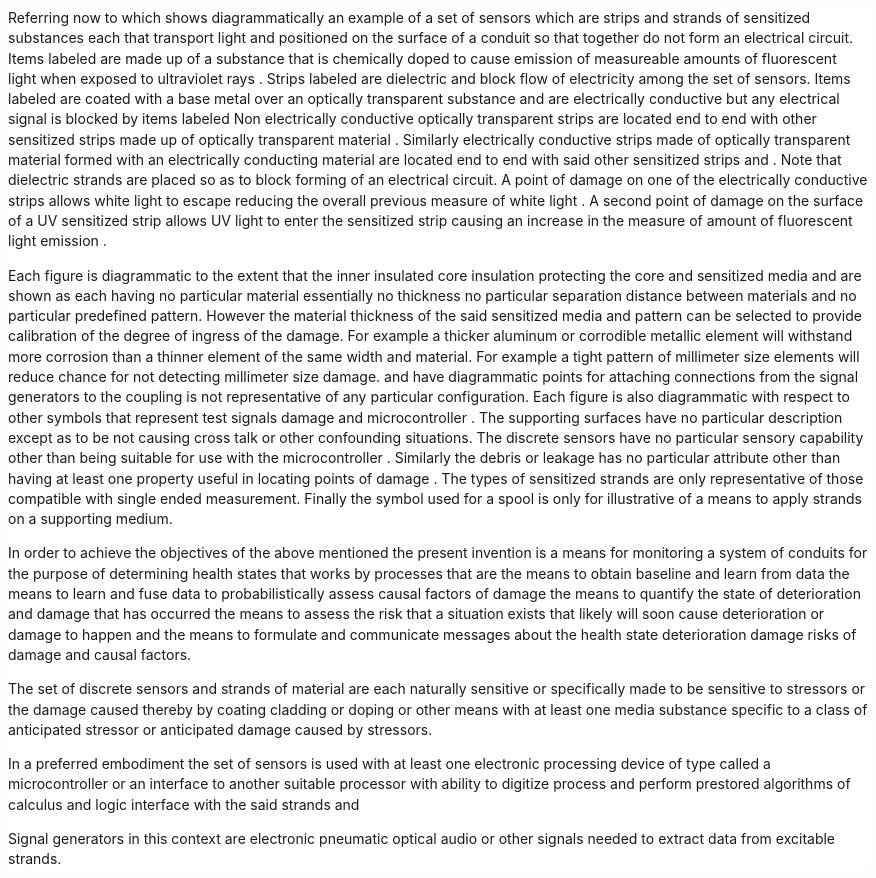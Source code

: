 Referring now to which shows diagrammatically an example of a set of sensors which are strips and strands of sensitized substances each that transport light and positioned on the surface of a conduit so that together do not form an electrical circuit. Items labeled are made up of a substance that is chemically doped to cause emission of measureable amounts of fluorescent light when exposed to ultraviolet rays . Strips labeled are dielectric and block flow of electricity among the set of sensors. Items labeled are coated with a base metal over an optically transparent substance and are electrically conductive but any electrical signal is blocked by items labeled Non electrically conductive optically transparent strips are located end to end with other sensitized strips made up of optically transparent material . Similarly electrically conductive strips made of optically transparent material formed with an electrically conducting material are located end to end with said other sensitized strips and . Note that dielectric strands are placed so as to block forming of an electrical circuit. A point of damage on one of the electrically conductive strips allows white light to escape reducing the overall previous measure of white light . A second point of damage on the surface of a UV sensitized strip allows UV light to enter the sensitized strip causing an increase in the measure of amount of fluorescent light emission .

Each figure is diagrammatic to the extent that the inner insulated core insulation protecting the core and sensitized media and are shown as each having no particular material essentially no thickness no particular separation distance between materials and no particular predefined pattern. However the material thickness of the said sensitized media and pattern can be selected to provide calibration of the degree of ingress of the damage. For example a thicker aluminum or corrodible metallic element will withstand more corrosion than a thinner element of the same width and material. For example a tight pattern of millimeter size elements will reduce chance for not detecting millimeter size damage. and have diagrammatic points for attaching connections from the signal generators to the coupling is not representative of any particular configuration. Each figure is also diagrammatic with respect to other symbols that represent test signals damage and microcontroller . The supporting surfaces have no particular description except as to be not causing cross talk or other confounding situations. The discrete sensors have no particular sensory capability other than being suitable for use with the microcontroller . Similarly the debris or leakage has no particular attribute other than having at least one property useful in locating points of damage . The types of sensitized strands are only representative of those compatible with single ended measurement. Finally the symbol used for a spool is only for illustrative of a means to apply strands on a supporting medium.

In order to achieve the objectives of the above mentioned the present invention is a means for monitoring a system of conduits for the purpose of determining health states that works by processes that are the means to obtain baseline and learn from data the means to learn and fuse data to probabilistically assess causal factors of damage the means to quantify the state of deterioration and damage that has occurred the means to assess the risk that a situation exists that likely will soon cause deterioration or damage to happen and the means to formulate and communicate messages about the health state deterioration damage risks of damage and causal factors.

The set of discrete sensors and strands of material are each naturally sensitive or specifically made to be sensitive to stressors or the damage caused thereby by coating cladding or doping or other means with at least one media substance specific to a class of anticipated stressor or anticipated damage caused by stressors.

In a preferred embodiment the set of sensors is used with at least one electronic processing device of type called a microcontroller or an interface to another suitable processor with ability to digitize process and perform prestored algorithms of calculus and logic interface with the said strands and

Signal generators in this context are electronic pneumatic optical audio or other signals needed to extract data from excitable strands.

